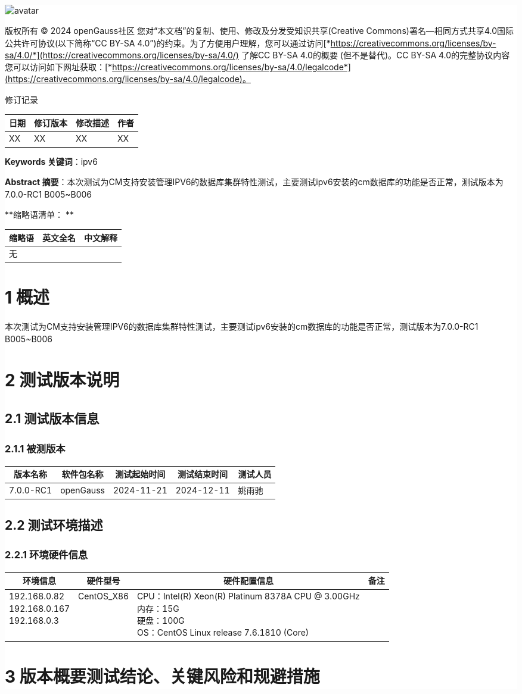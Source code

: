 ![avatar](../../images/openGauss.png)

版权所有 © 2024  openGauss社区
 您对“本文档”的复制、使用、修改及分发受知识共享(Creative Commons)署名—相同方式共享4.0国际公共许可协议(以下简称“CC BY-SA 4.0”)的约束。为了方便用户理解，您可以通过访问[*https://creativecommons.org/licenses/by-sa/4.0/*](https://creativecommons.org/licenses/by-sa/4.0/) 了解CC BY-SA 4.0的概要 (但不是替代)。CC BY-SA 4.0的完整协议内容您可以访问如下网址获取：[*https://creativecommons.org/licenses/by-sa/4.0/legalcode*](https://creativecommons.org/licenses/by-sa/4.0/legalcode)。

修订记录

| 日期 | 修订版本 | 修改描述 | 作者 |
| ---- | -------- | -------- | ---- |
| XX   | XX       | XX       | XX   |



**Keywords 关键词**：ipv6

**Abstract 摘要**：本次测试为CM支持安装管理IPV6的数据库集群特性测试，主要测试ipv6安装的cm数据库的功能是否正常，测试版本为7.0.0-RC1 B005~B006

**缩略语清单： **

| 缩略语 | 英文全名 | 中文解释 |
| ------ | -------- | -------- |
| 无     |          |          |


# 1 概述

本次测试为CM支持安装管理IPV6的数据库集群特性测试，主要测试ipv6安装的cm数据库的功能是否正常，测试版本为7.0.0-RC1 B005~B006

# 2 测试版本说明

## 2.1 测试版本信息

###   2.1.1 被测版本

| 版本名称      | 软件包名称     | 测试起始时间     | 测试结束时间     | 测试人员 |
|-----------|-----------|------------|------------|------|
| 7.0.0-RC1 | openGauss | 2024-11-21 | 2024-12-11 | 姚雨驰  |

## 2.2 测试环境描述

###  2.2.1 环境硬件信息

| 环境信息                                           | 硬件型号       | 硬件配置信息                                                                                                             | 备注 |
|------------------------------------------------|------------|--------------------------------------------------------------------------------------------------------------------| ---- |
| 192.168.0.82<br/>192.168.0.167<br/>192.168.0.3 | CentOS_X86 | CPU：Intel(R) Xeon(R) Platinum 8378A CPU @ 3.00GHz<br />内存：15G<br />硬盘：100G<br />OS：CentOS Linux release 7.6.1810 (Core)|      |

# 3 版本概要测试结论、关键风险和规避措施
